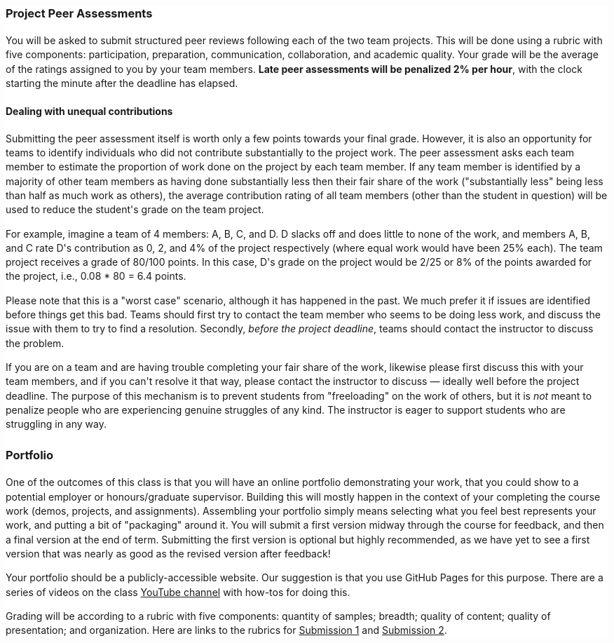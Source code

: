 ### Project Peer Assessments
You will be asked to submit structured peer reviews following each of the two team projects. This will be done using a rubric with five components: participation, preparation, communication, collaboration, and academic quality. Your grade will be the average of the ratings assigned to you by your team members. **Late peer assessments will be penalized 2% per hour**, with the clock starting the minute after the deadline has elapsed.

#### Dealing with unequal contributions
Submitting the peer assessment itself is worth only a few points towards your final grade. However, it is also an opportunity for teams to identify individuals who did not contribute substantially to the project work. The peer assessment asks each team member to estimate the proportion of work done on the project by each team member. If any team member is identified by a majority of other team members as having done substantially less then their fair share of the work ("substantially less" being less than half as much work as others), the average contribution rating of all team members (other than the student in question) will be used to reduce the student's grade on the team project.

For example, imagine a team of 4 members: A, B, C, and D. D slacks off and does little to none of the work, and members A, B, and C rate D's contribution as 0, 2, and 4% of the project respectively (where equal work would have been 25% each). The team project receives a grade of 80/100 points. In this case, D's grade on the project would be 2/25 or 8% of the points awarded for the project, i.e., 0.08 * 80 = 6.4 points.

Please note that this is a "worst case" scenario, although it has happened in the past. We much prefer it if issues are identified before things get this bad. Teams should first try to contact the team member who seems to be doing less work, and discuss the issue with them to try to find a resolution. Secondly, *before the project deadline*, teams should contact the instructor to discuss the problem.

If you are on a team and are having trouble completing your fair share of the work, likewise please first discuss this with your team members, and if you can't resolve it that way, please contact the instructor to discuss — ideally well before the project deadline. The purpose of this mechanism is to prevent students from "freeloading" on the work of others, but it is *not* meant to penalize people who are experiencing genuine struggles of any kind. The instructor is eager to support students who are struggling in any way.

### Portfolio
One of the outcomes of this class is that you will have an online portfolio demonstrating your work, that you could show to a potential employer or honours/graduate supervisor. Building this will mostly happen in the context of your completing the course work (demos, projects, and assignments). Assembling your portfolio simply means selecting what you feel best represents your work, and putting a bit of "packaging" around it. You will submit a first version midway through the course for feedback, and then a final version at the end of term. Submitting the first version is optional but highly recommended, as we have yet to see a first version that was nearly as good as the revised version after feedback!

Your portfolio should be a publicly-accessible website. Our suggestion is that you use GitHub Pages for this purpose. There are a series of videos on the class [YouTube channel](https://youtube.com/playlist?list=PLtfEWMIgWS22MMZjPIzBRE2cHhMcvEKwp) with how-tos for doing this.

Grading will be according to a rubric with five components: quantity of samples; breadth; quality of content; quality of presentation; and organization. Here are links to the rubrics for [Submission 1](https://dalpsychneuro.github.io/NESC_3505/rubrics#portfolio-submission-1-rubric) and [Submission 2](https://dalpsychneuro.github.io/NESC_3505/rubrics#portfolio-final-submission-rubric).
